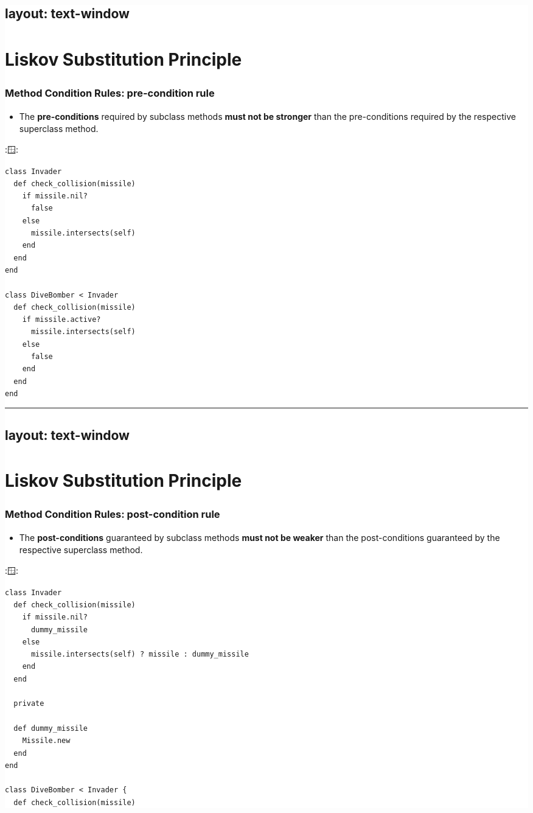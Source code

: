 layout: text-window
---

# Liskov Substitution Principle
### Method Condition Rules: pre-condition rule

- The **pre-conditions** required by subclass methods **must not be stronger** than the pre-conditions required by the respective superclass method.

::window::
```ruby{3,13}
class Invader
  def check_collision(missile)
    if missile.nil?
      false
    else
      missile.intersects(self)
    end
  end
end

class DiveBomber < Invader
  def check_collision(missile)
    if missile.active?
      missile.intersects(self)
    else
      false
    end
  end
end
```

---
layout: text-window
---

# Liskov Substitution Principle
### Method Condition Rules: post-condition rule

- The **post-conditions** guaranteed by subclass methods **must not be weaker** than the post-conditions guaranteed by the respective superclass method.

::window::
```ruby{4,6,20,22}
class Invader
  def check_collision(missile)
    if missile.nil?
      dummy_missile
    else
      missile.intersects(self) ? missile : dummy_missile
    end
  end

  private

  def dummy_missile
    Missile.new
  end
end

class DiveBomber < Invader {
  def check_collision(missile)
```